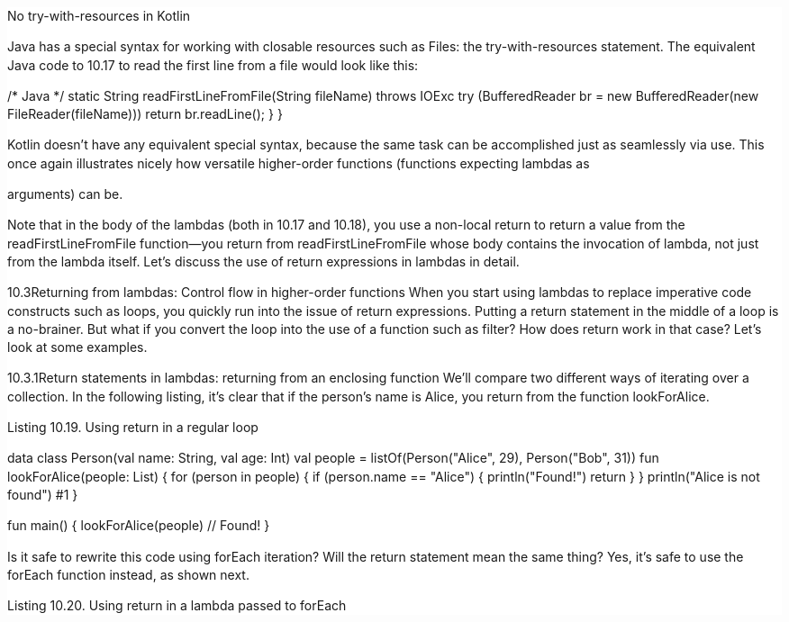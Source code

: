 No try-with-resources in Kotlin

Java has a special syntax for working with closable resources such as Files: the try-with-resources statement. The equivalent Java code to 10.17 to read the first line from a file would look like this:

/* Java */
static String readFirstLineFromFile(String fileName) throws IOExc try (BufferedReader br =
new BufferedReader(new FileReader(fileName))) return br.readLine();
}
}

Kotlin doesn’t have any equivalent special syntax, because the same task can be accomplished just as seamlessly via use. This once again illustrates nicely how versatile higher-order functions (functions expecting lambdas as

arguments) can be.

Note that in the body of the lambdas (both in 10.17 and 10.18), you use a non-local return to return a value from the readFirstLineFromFile
function—you return from readFirstLineFromFile whose body contains the invocation of lambda, not just from the lambda itself. Let’s discuss the use of return expressions in lambdas in detail.

10.3Returning from lambdas: Control flow in higher-order functions
When you start using lambdas to replace imperative code constructs such as loops, you quickly run into the issue of return expressions. Putting a return statement in the middle of a loop is a no-brainer. But what if you convert the loop into the use of a function such as filter? How does return work in that case? Let’s look at some examples.

10.3.1Return statements in lambdas: returning from an enclosing function
We’ll compare two different ways of iterating over a collection. In the following listing, it’s clear that if the person’s name is Alice, you return from the function lookForAlice.

Listing 10.19. Using return in a regular loop

data class Person(val name: String, val age: Int)
val people = listOf(Person("Alice", 29), Person("Bob", 31)) fun lookForAlice(people: List<Person>) {
for (person in people) {
if (person.name == "Alice") { println("Found!")
return
}
}
println("Alice is not found") #1
}


fun main() {
lookForAlice(people)
// Found!
}

Is it safe to rewrite this code using forEach iteration? Will the return statement mean the same thing? Yes, it’s safe to use the forEach function instead, as shown next.

Listing 10.20. Using return in a lambda passed to forEach
